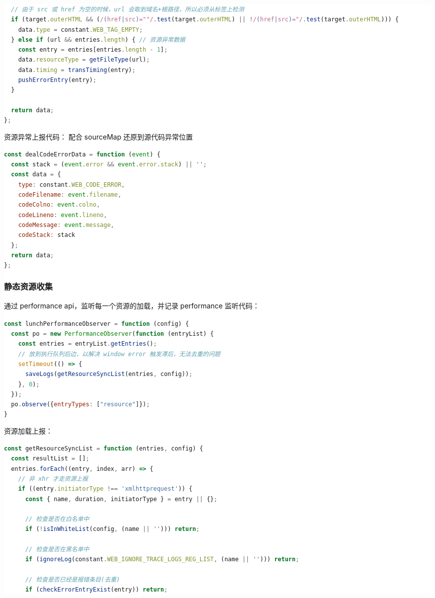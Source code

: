 ``` javascript
  // 由于 src 或 href 为空的时候，url 会取到域名+根路径，所以必须从标签上检测
  if (target.outerHTML && (/(href|src)=""/.test(target.outerHTML) || !/(href|src)="/.test(target.outerHTML))) {
    data.type = constant.WEB_TAG_EMPTY;
  } else if (url && entries.length) { // 资源异常数据
    const entry = entries[entries.length - 1];
    data.resourceType = getFileType(url);
    data.timing = transTiming(entry);
    pushErrorEntry(entry);
  }

  return data;
};
```

资源异常上报代码：
配合 sourceMap 还原到源代码异常位置
``` javascript
const dealCodeErrorData = function (event) {
  const stack = (event.error && event.error.stack) || '';
  const data = {
    type: constant.WEB_CODE_ERROR,
    codeFilename: event.filename,
    codeColno: event.colno,
    codeLineno: event.lineno,
    codeMessage: event.message,
    codeStack: stack
  };
  return data;
};
```

### 静态资源收集
通过 performance api，监听每一个资源的加载，并记录
performance 监听代码：
``` javascript
const lunchPerformanceObserver = function (config) {
  const po = new PerformanceObserver(function (entryList) {
    const entries = entryList.getEntries();
    // 放到执行队列后边，以解决 window error 触发滞后，无法去重的问题
    setTimeout(() => {
      saveLogs(getResourceSyncList(entries, config));
    }, 0);
  });
  po.observe({entryTypes: ["resource"]});
}
```

资源加载上报：
``` javascript
const getResourceSyncList = function (entries, config) {
  const resultList = [];
  entries.forEach((entry, index, arr) => {
    // 非 xhr 才走资源上报
    if ((entry.initiatorType !== 'xmlhttprequest')) {
      const { name, duration, initiatorType } = entry || {};

      // 检查是否在白名单中
      if (!isInWhiteList(config, (name || ''))) return;

      // 检查是否在黑名单中
      if (ignoreLog(constant.WEB_IGNORE_TRACE_LOGS_REG_LIST, (name || ''))) return;

      // 检查是否已经是报错条目(去重)
      if (checkErrorEntryExist(entry)) return;
```